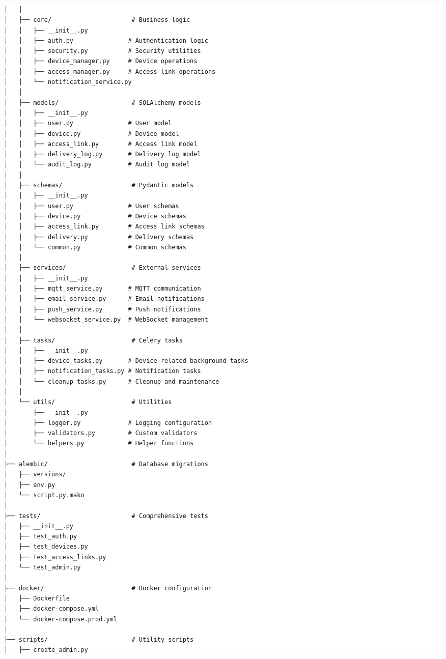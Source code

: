 ```
│   │
│   ├── core/                      # Business logic
│   │   ├── __init__.py
│   │   ├── auth.py               # Authentication logic
│   │   ├── security.py           # Security utilities
│   │   ├── device_manager.py     # Device operations
│   │   ├── access_manager.py     # Access link operations
│   │   └── notification_service.py
│   │
│   ├── models/                    # SQLAlchemy models
│   │   ├── __init__.py
│   │   ├── user.py               # User model
│   │   ├── device.py             # Device model
│   │   ├── access_link.py        # Access link model
│   │   ├── delivery_log.py       # Delivery log model
│   │   └── audit_log.py          # Audit log model
│   │
│   ├── schemas/                   # Pydantic models
│   │   ├── __init__.py
│   │   ├── user.py               # User schemas
│   │   ├── device.py             # Device schemas
│   │   ├── access_link.py        # Access link schemas
│   │   ├── delivery.py           # Delivery schemas
│   │   └── common.py             # Common schemas
│   │
│   ├── services/                  # External services
│   │   ├── __init__.py
│   │   ├── mqtt_service.py       # MQTT communication
│   │   ├── email_service.py      # Email notifications
│   │   ├── push_service.py       # Push notifications
│   │   └── websocket_service.py  # WebSocket management
│   │
│   ├── tasks/                     # Celery tasks
│   │   ├── __init__.py
│   │   ├── device_tasks.py       # Device-related background tasks
│   │   ├── notification_tasks.py # Notification tasks
│   │   └── cleanup_tasks.py      # Cleanup and maintenance
│   │
│   └── utils/                     # Utilities
│       ├── __init__.py
│       ├── logger.py             # Logging configuration
│       ├── validators.py         # Custom validators
│       └── helpers.py            # Helper functions
│
├── alembic/                       # Database migrations
│   ├── versions/
│   ├── env.py
│   └── script.py.mako
│
├── tests/                         # Comprehensive tests
│   ├── __init__.py
│   ├── test_auth.py
│   ├── test_devices.py
│   ├── test_access_links.py
│   └── test_admin.py
│
├── docker/                        # Docker configuration
│   ├── Dockerfile
│   ├── docker-compose.yml
│   └── docker-compose.prod.yml
│
├── scripts/                       # Utility scripts
│   ├── create_admin.py
```